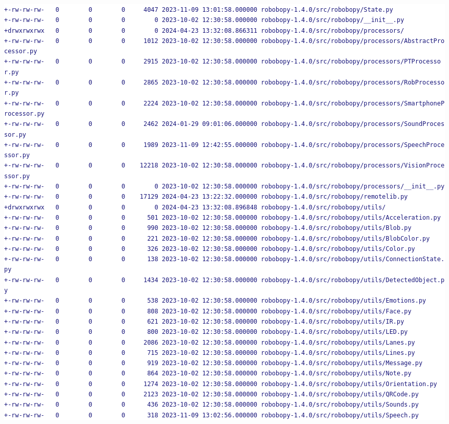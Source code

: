 ```diff
+-rw-rw-rw-   0        0        0     4047 2023-11-09 13:01:58.000000 robobopy-1.4.0/src/robobopy/State.py
+-rw-rw-rw-   0        0        0        0 2023-10-02 12:30:58.000000 robobopy-1.4.0/src/robobopy/__init__.py
+drwxrwxrwx   0        0        0        0 2024-04-23 13:32:08.866311 robobopy-1.4.0/src/robobopy/processors/
+-rw-rw-rw-   0        0        0     1012 2023-10-02 12:30:58.000000 robobopy-1.4.0/src/robobopy/processors/AbstractProcessor.py
+-rw-rw-rw-   0        0        0     2915 2023-10-02 12:30:58.000000 robobopy-1.4.0/src/robobopy/processors/PTProcessor.py
+-rw-rw-rw-   0        0        0     2865 2023-10-02 12:30:58.000000 robobopy-1.4.0/src/robobopy/processors/RobProcessor.py
+-rw-rw-rw-   0        0        0     2224 2023-10-02 12:30:58.000000 robobopy-1.4.0/src/robobopy/processors/SmartphoneProcessor.py
+-rw-rw-rw-   0        0        0     2462 2024-01-29 09:01:06.000000 robobopy-1.4.0/src/robobopy/processors/SoundProcessor.py
+-rw-rw-rw-   0        0        0     1989 2023-11-09 12:42:55.000000 robobopy-1.4.0/src/robobopy/processors/SpeechProcessor.py
+-rw-rw-rw-   0        0        0    12218 2023-10-02 12:30:58.000000 robobopy-1.4.0/src/robobopy/processors/VisionProcessor.py
+-rw-rw-rw-   0        0        0        0 2023-10-02 12:30:58.000000 robobopy-1.4.0/src/robobopy/processors/__init__.py
+-rw-rw-rw-   0        0        0    17129 2024-04-23 13:22:32.000000 robobopy-1.4.0/src/robobopy/remotelib.py
+drwxrwxrwx   0        0        0        0 2024-04-23 13:32:08.896848 robobopy-1.4.0/src/robobopy/utils/
+-rw-rw-rw-   0        0        0      501 2023-10-02 12:30:58.000000 robobopy-1.4.0/src/robobopy/utils/Acceleration.py
+-rw-rw-rw-   0        0        0      990 2023-10-02 12:30:58.000000 robobopy-1.4.0/src/robobopy/utils/Blob.py
+-rw-rw-rw-   0        0        0      221 2023-10-02 12:30:58.000000 robobopy-1.4.0/src/robobopy/utils/BlobColor.py
+-rw-rw-rw-   0        0        0      326 2023-10-02 12:30:58.000000 robobopy-1.4.0/src/robobopy/utils/Color.py
+-rw-rw-rw-   0        0        0      138 2023-10-02 12:30:58.000000 robobopy-1.4.0/src/robobopy/utils/ConnectionState.py
+-rw-rw-rw-   0        0        0     1434 2023-10-02 12:30:58.000000 robobopy-1.4.0/src/robobopy/utils/DetectedObject.py
+-rw-rw-rw-   0        0        0      538 2023-10-02 12:30:58.000000 robobopy-1.4.0/src/robobopy/utils/Emotions.py
+-rw-rw-rw-   0        0        0      808 2023-10-02 12:30:58.000000 robobopy-1.4.0/src/robobopy/utils/Face.py
+-rw-rw-rw-   0        0        0      621 2023-10-02 12:30:58.000000 robobopy-1.4.0/src/robobopy/utils/IR.py
+-rw-rw-rw-   0        0        0      800 2023-10-02 12:30:58.000000 robobopy-1.4.0/src/robobopy/utils/LED.py
+-rw-rw-rw-   0        0        0     2086 2023-10-02 12:30:58.000000 robobopy-1.4.0/src/robobopy/utils/Lanes.py
+-rw-rw-rw-   0        0        0      715 2023-10-02 12:30:58.000000 robobopy-1.4.0/src/robobopy/utils/Lines.py
+-rw-rw-rw-   0        0        0      919 2023-10-02 12:30:58.000000 robobopy-1.4.0/src/robobopy/utils/Message.py
+-rw-rw-rw-   0        0        0      864 2023-10-02 12:30:58.000000 robobopy-1.4.0/src/robobopy/utils/Note.py
+-rw-rw-rw-   0        0        0     1274 2023-10-02 12:30:58.000000 robobopy-1.4.0/src/robobopy/utils/Orientation.py
+-rw-rw-rw-   0        0        0     2123 2023-10-02 12:30:58.000000 robobopy-1.4.0/src/robobopy/utils/QRCode.py
+-rw-rw-rw-   0        0        0      436 2023-10-02 12:30:58.000000 robobopy-1.4.0/src/robobopy/utils/Sounds.py
+-rw-rw-rw-   0        0        0      318 2023-11-09 13:02:56.000000 robobopy-1.4.0/src/robobopy/utils/Speech.py
```